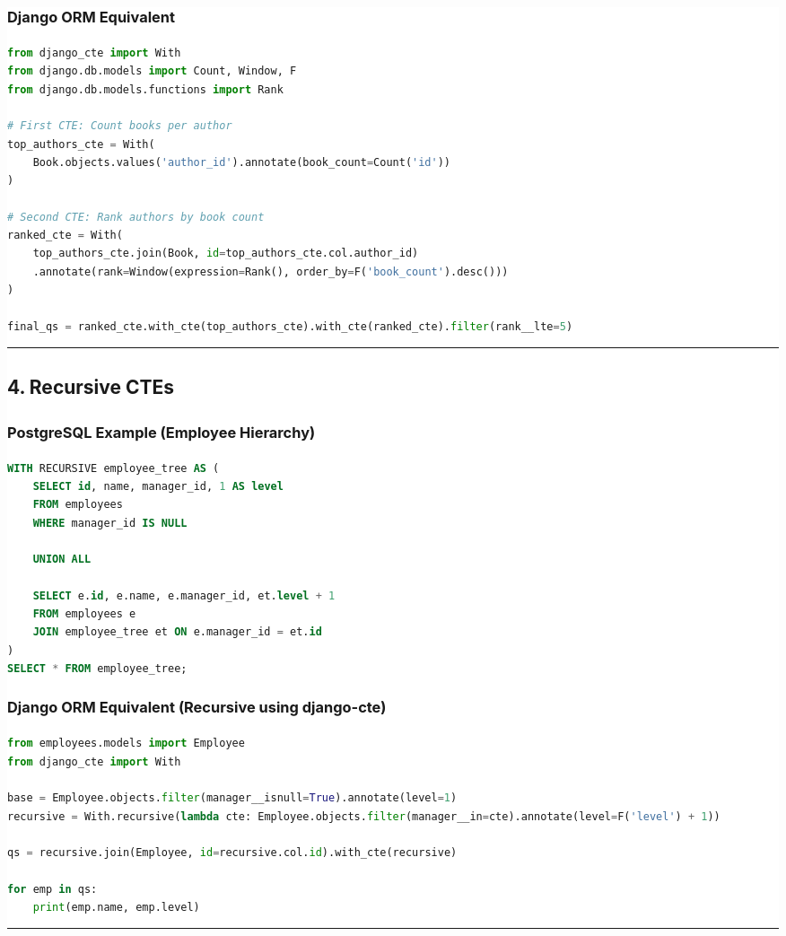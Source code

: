 ### Django ORM Equivalent
```python
from django_cte import With
from django.db.models import Count, Window, F
from django.db.models.functions import Rank

# First CTE: Count books per author
top_authors_cte = With(
    Book.objects.values('author_id').annotate(book_count=Count('id'))
)

# Second CTE: Rank authors by book count
ranked_cte = With(
    top_authors_cte.join(Book, id=top_authors_cte.col.author_id)
    .annotate(rank=Window(expression=Rank(), order_by=F('book_count').desc()))
)

final_qs = ranked_cte.with_cte(top_authors_cte).with_cte(ranked_cte).filter(rank__lte=5)
```

---

## 4. Recursive CTEs

### PostgreSQL Example (Employee Hierarchy)
```sql
WITH RECURSIVE employee_tree AS (
    SELECT id, name, manager_id, 1 AS level
    FROM employees
    WHERE manager_id IS NULL

    UNION ALL

    SELECT e.id, e.name, e.manager_id, et.level + 1
    FROM employees e
    JOIN employee_tree et ON e.manager_id = et.id
)
SELECT * FROM employee_tree;
```

### Django ORM Equivalent (Recursive using django-cte)
```python
from employees.models import Employee
from django_cte import With

base = Employee.objects.filter(manager__isnull=True).annotate(level=1)
recursive = With.recursive(lambda cte: Employee.objects.filter(manager__in=cte).annotate(level=F('level') + 1))

qs = recursive.join(Employee, id=recursive.col.id).with_cte(recursive)

for emp in qs:
    print(emp.name, emp.level)
```

---